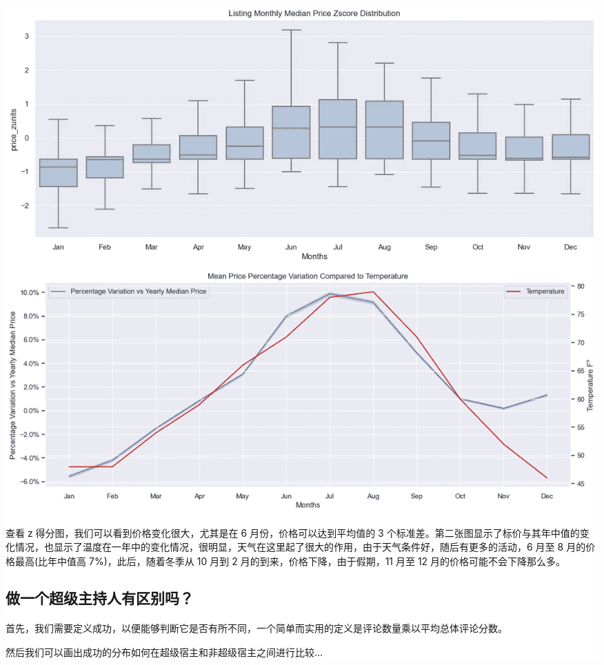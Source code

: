 ![](img/6cdeb6673ad2a533b698c80b5f74c876.png)![](img/72b762f4b5e7431e780669254122c432.png)

查看 z 得分图，我们可以看到价格变化很大，尤其是在 6 月份，价格可以达到平均值的 3 个标准差。第二张图显示了标价与其年中值的变化情况，也显示了温度在一年中的变化情况，很明显，天气在这里起了很大的作用，由于天气条件好，随后有更多的活动，6 月至 8 月的价格最高(比年中值高 7%)，此后，随着冬季从 10 月到 2 月的到来，价格下降，由于假期，11 月至 12 月的价格可能不会下降那么多。

## 做一个超级主持人有区别吗？

首先，我们需要定义成功，以便能够判断它是否有所不同，一个简单而实用的定义是评论数量乘以平均总体评论分数。

然后我们可以画出成功的分布如何在超级宿主和非超级宿主之间进行比较…
